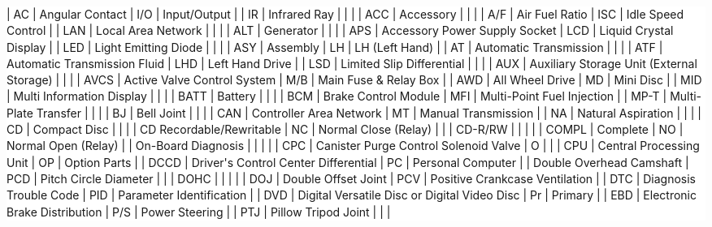 | AC                              | Angular Contact                              | I/O                   | Input/Output                           |
| IR                              | Infrared Ray                                 |                       |                                        |
| ACC                             | Accessory                                    |                       |                                        |
| A/F                             | Air Fuel Ratio                               | ISC                   | Idle Speed Control                     |
| LAN                             | Local Area Network                           |                       |                                        |
| ALT                             | Generator                                    |                       |                                        |
| APS                             | Accessory Power Supply Socket                | LCD                   | Liquid Crystal Display                 |
| LED                             | Light Emitting Diode                         |                       |                                        |
| ASY                             | Assembly                                     | LH                    | LH (Left Hand)                         |
| AT                              | Automatic Transmission                       |                       |                                        |
| ATF                             | Automatic Transmission Fluid                 | LHD                   | Left Hand Drive                        |
| LSD                             | Limited Slip Differential                    |                       |                                        |
| AUX                             | Auxiliary Storage Unit (External Storage)    |                       |                                        |
| AVCS                            | Active Valve Control System                  | M/B                   | Main Fuse & Relay Box                  |
| AWD                             | All Wheel Drive                              | MD                    | Mini Disc                              |
| MID                             | Multi Information Display                    |                       |                                        |
| BATT                            | Battery                                      |                       |                                        |
| BCM                             | Brake Control Module                         | MFI                   | Multi-Point Fuel Injection             |
| MP-T                            | Multi-Plate Transfer                         |                       |                                        |
| BJ                              | Bell Joint                                   |                       |                                        |
| CAN                             | Controller Area Network                      | MT                    | Manual Transmission                    |
| NA                              | Natural Aspiration                           |                       |                                        |
| CD                              | Compact Disc                                 |                       |                                        |
| CD Recordable/Rewritable        | NC                                           | Normal Close (Relay)  |                                        |
| CD-R/RW                         |                                              |                       |                                        |
| COMPL                           | Complete                                     | NO                    | Normal Open (Relay)                    |
| On-Board Diagnosis              |                                              |                       |                                        |
| CPC                             | Canister Purge Control Solenoid Valve        | O                     |                                        |
| CPU                             | Central Processing Unit                      | OP                    | Option Parts                           |
| DCCD                            | Driver's Control Center Differential         | PC                    | Personal Computer                      |
| Double Overhead Camshaft        | PCD                                          | Pitch Circle Diameter |                                        |
| DOHC                            |                                              |                       |                                        |
| DOJ                             | Double Offset Joint                          | PCV                   | Positive Crankcase Ventilation         |
| DTC                             | Diagnosis Trouble Code                       | PID                   | Parameter Identification               |
| DVD                             | Digital Versatile Disc or Digital Video Disc | Pr                    | Primary                                |
| EBD                             | Electronic Brake Distribution                | P/S                   | Power Steering                         |
| PTJ                             | Pillow Tripod Joint                          |                       |                                        |